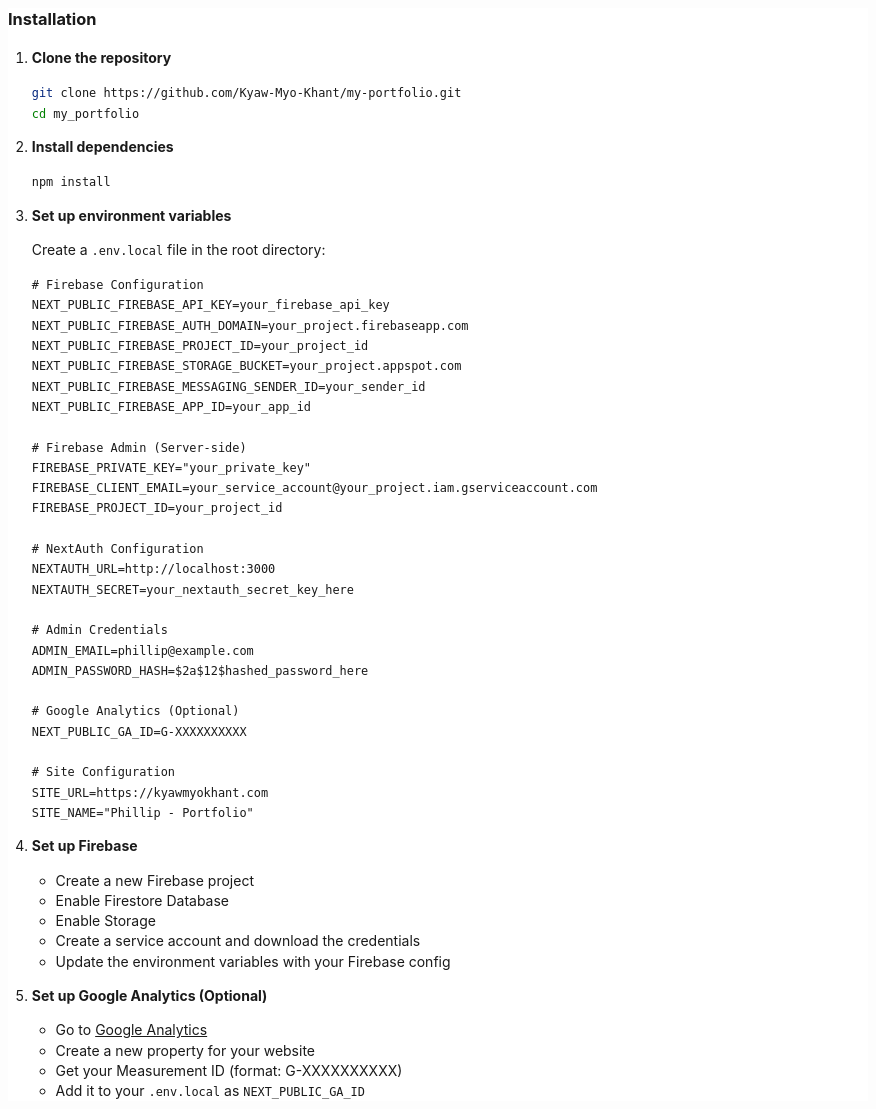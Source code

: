 ### Installation

1. **Clone the repository**
   ```bash
   git clone https://github.com/Kyaw-Myo-Khant/my-portfolio.git
   cd my_portfolio
   ```

2. **Install dependencies**
   ```bash
   npm install
   ```

3. **Set up environment variables**
   
   Create a `.env.local` file in the root directory:
   ```env
   # Firebase Configuration
   NEXT_PUBLIC_FIREBASE_API_KEY=your_firebase_api_key
   NEXT_PUBLIC_FIREBASE_AUTH_DOMAIN=your_project.firebaseapp.com
   NEXT_PUBLIC_FIREBASE_PROJECT_ID=your_project_id
   NEXT_PUBLIC_FIREBASE_STORAGE_BUCKET=your_project.appspot.com
   NEXT_PUBLIC_FIREBASE_MESSAGING_SENDER_ID=your_sender_id
   NEXT_PUBLIC_FIREBASE_APP_ID=your_app_id

   # Firebase Admin (Server-side)
   FIREBASE_PRIVATE_KEY="your_private_key"
   FIREBASE_CLIENT_EMAIL=your_service_account@your_project.iam.gserviceaccount.com
   FIREBASE_PROJECT_ID=your_project_id

   # NextAuth Configuration
   NEXTAUTH_URL=http://localhost:3000
   NEXTAUTH_SECRET=your_nextauth_secret_key_here

   # Admin Credentials
   ADMIN_EMAIL=phillip@example.com
   ADMIN_PASSWORD_HASH=$2a$12$hashed_password_here

   # Google Analytics (Optional)
   NEXT_PUBLIC_GA_ID=G-XXXXXXXXXX

   # Site Configuration
   SITE_URL=https://kyawmyokhant.com
   SITE_NAME="Phillip - Portfolio"
   ```

4. **Set up Firebase**
   - Create a new Firebase project
   - Enable Firestore Database
   - Enable Storage
   - Create a service account and download the credentials
   - Update the environment variables with your Firebase config

5. **Set up Google Analytics (Optional)**
   - Go to [Google Analytics](https://analytics.google.com/)
   - Create a new property for your website
   - Get your Measurement ID (format: G-XXXXXXXXXX)
   - Add it to your `.env.local` as `NEXT_PUBLIC_GA_ID`
